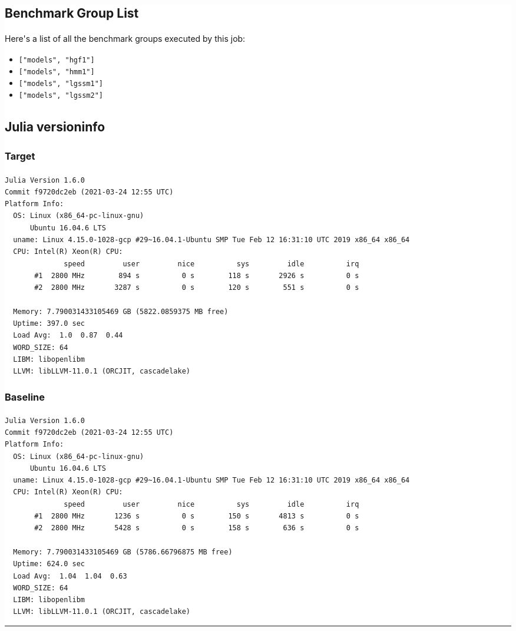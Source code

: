 ## Benchmark Group List
Here's a list of all the benchmark groups executed by this job:

- `["models", "hgf1"]`
- `["models", "hmm1"]`
- `["models", "lgssm1"]`
- `["models", "lgssm2"]`

## Julia versioninfo

### Target
```
Julia Version 1.6.0
Commit f9720dc2eb (2021-03-24 12:55 UTC)
Platform Info:
  OS: Linux (x86_64-pc-linux-gnu)
      Ubuntu 16.04.6 LTS
  uname: Linux 4.15.0-1028-gcp #29~16.04.1-Ubuntu SMP Tue Feb 12 16:31:10 UTC 2019 x86_64 x86_64
  CPU: Intel(R) Xeon(R) CPU: 
              speed         user         nice          sys         idle          irq
       #1  2800 MHz        894 s          0 s        118 s       2926 s          0 s
       #2  2800 MHz       3287 s          0 s        120 s        551 s          0 s
       
  Memory: 7.790031433105469 GB (5822.0859375 MB free)
  Uptime: 397.0 sec
  Load Avg:  1.0  0.87  0.44
  WORD_SIZE: 64
  LIBM: libopenlibm
  LLVM: libLLVM-11.0.1 (ORCJIT, cascadelake)
```

### Baseline
```
Julia Version 1.6.0
Commit f9720dc2eb (2021-03-24 12:55 UTC)
Platform Info:
  OS: Linux (x86_64-pc-linux-gnu)
      Ubuntu 16.04.6 LTS
  uname: Linux 4.15.0-1028-gcp #29~16.04.1-Ubuntu SMP Tue Feb 12 16:31:10 UTC 2019 x86_64 x86_64
  CPU: Intel(R) Xeon(R) CPU: 
              speed         user         nice          sys         idle          irq
       #1  2800 MHz       1236 s          0 s        150 s       4813 s          0 s
       #2  2800 MHz       5428 s          0 s        158 s        636 s          0 s
       
  Memory: 7.790031433105469 GB (5786.66796875 MB free)
  Uptime: 624.0 sec
  Load Avg:  1.04  1.04  0.63
  WORD_SIZE: 64
  LIBM: libopenlibm
  LLVM: libLLVM-11.0.1 (ORCJIT, cascadelake)
```

---